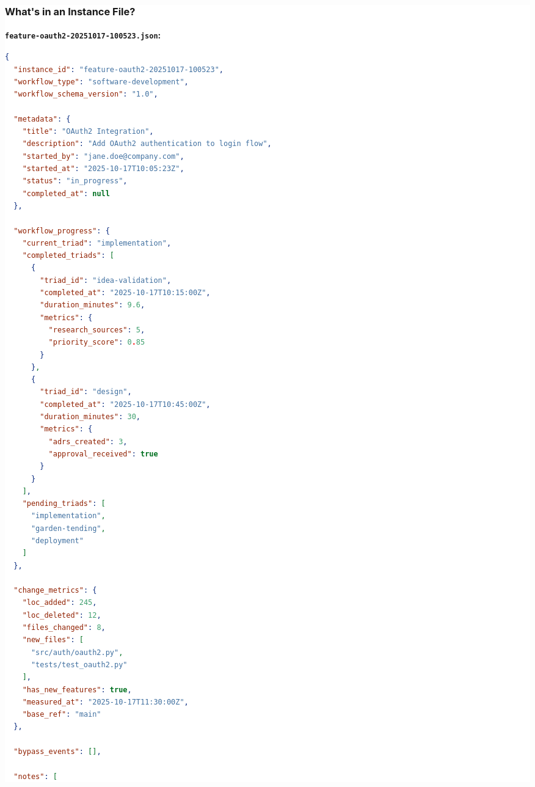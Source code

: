 
### What's in an Instance File?

**`feature-oauth2-20251017-100523.json`:**
```json
{
  "instance_id": "feature-oauth2-20251017-100523",
  "workflow_type": "software-development",
  "workflow_schema_version": "1.0",

  "metadata": {
    "title": "OAuth2 Integration",
    "description": "Add OAuth2 authentication to login flow",
    "started_by": "jane.doe@company.com",
    "started_at": "2025-10-17T10:05:23Z",
    "status": "in_progress",
    "completed_at": null
  },

  "workflow_progress": {
    "current_triad": "implementation",
    "completed_triads": [
      {
        "triad_id": "idea-validation",
        "completed_at": "2025-10-17T10:15:00Z",
        "duration_minutes": 9.6,
        "metrics": {
          "research_sources": 5,
          "priority_score": 0.85
        }
      },
      {
        "triad_id": "design",
        "completed_at": "2025-10-17T10:45:00Z",
        "duration_minutes": 30,
        "metrics": {
          "adrs_created": 3,
          "approval_received": true
        }
      }
    ],
    "pending_triads": [
      "implementation",
      "garden-tending",
      "deployment"
    ]
  },

  "change_metrics": {
    "loc_added": 245,
    "loc_deleted": 12,
    "files_changed": 8,
    "new_files": [
      "src/auth/oauth2.py",
      "tests/test_oauth2.py"
    ],
    "has_new_features": true,
    "measured_at": "2025-10-17T11:30:00Z",
    "base_ref": "main"
  },

  "bypass_events": [],

  "notes": [
```